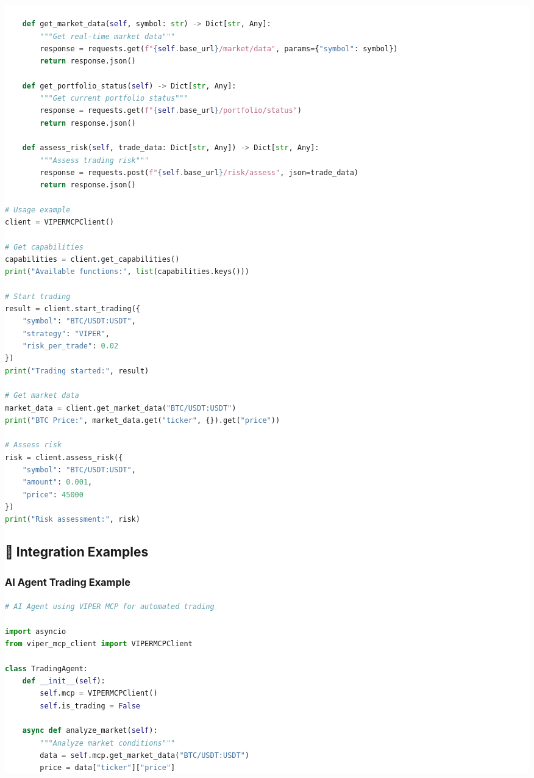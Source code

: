 ```python

    def get_market_data(self, symbol: str) -> Dict[str, Any]:
        """Get real-time market data"""
        response = requests.get(f"{self.base_url}/market/data", params={"symbol": symbol})
        return response.json()

    def get_portfolio_status(self) -> Dict[str, Any]:
        """Get current portfolio status"""
        response = requests.get(f"{self.base_url}/portfolio/status")
        return response.json()

    def assess_risk(self, trade_data: Dict[str, Any]) -> Dict[str, Any]:
        """Assess trading risk"""
        response = requests.post(f"{self.base_url}/risk/assess", json=trade_data)
        return response.json()

# Usage example
client = VIPERMCPClient()

# Get capabilities
capabilities = client.get_capabilities()
print("Available functions:", list(capabilities.keys()))

# Start trading
result = client.start_trading({
    "symbol": "BTC/USDT:USDT",
    "strategy": "VIPER",
    "risk_per_trade": 0.02
})
print("Trading started:", result)

# Get market data
market_data = client.get_market_data("BTC/USDT:USDT")
print("BTC Price:", market_data.get("ticker", {}).get("price"))

# Assess risk
risk = client.assess_risk({
    "symbol": "BTC/USDT:USDT",
    "amount": 0.001,
    "price": 45000
})
print("Risk assessment:", risk)
```

## 🚀 Integration Examples

### **AI Agent Trading Example**

```python
# AI Agent using VIPER MCP for automated trading

import asyncio
from viper_mcp_client import VIPERMCPClient

class TradingAgent:
    def __init__(self):
        self.mcp = VIPERMCPClient()
        self.is_trading = False

    async def analyze_market(self):
        """Analyze market conditions"""
        data = self.mcp.get_market_data("BTC/USDT:USDT")
        price = data["ticker"]["price"]
```
